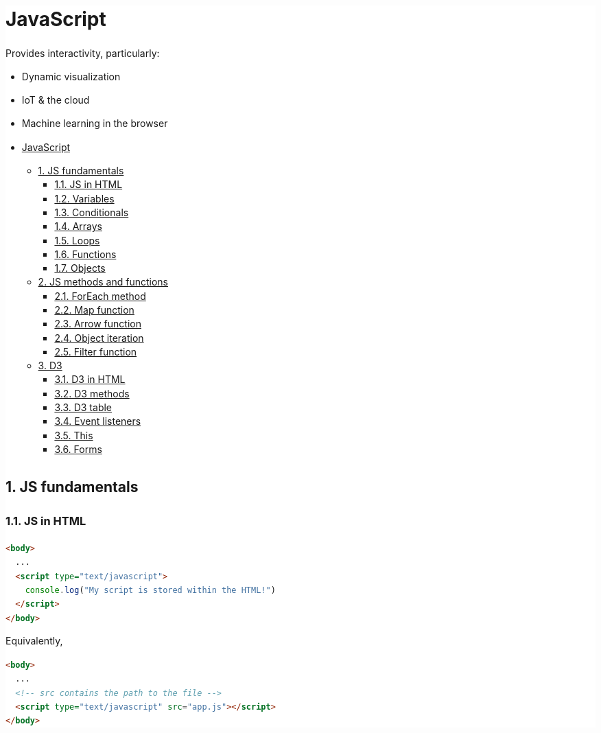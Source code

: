 # JavaScript

Provides interactivity, particularly:

- Dynamic visualization
- IoT & the cloud
- Machine learning in the browser



- [JavaScript](#javascript)
  - [1. JS fundamentals](#1-js-fundamentals)
    - [1.1. JS in HTML](#11-js-in-html)
    - [1.2. Variables](#12-variables)
    - [1.3. Conditionals](#13-conditionals)
    - [1.4. Arrays](#14-arrays)
    - [1.5. Loops](#15-loops)
    - [1.6. Functions](#16-functions)
    - [1.7. Objects](#17-objects)
  - [2. JS methods and functions](#2-js-methods-and-functions)
    - [2.1. ForEach method](#21-foreach-method)
    - [2.2. Map function](#22-map-function)
    - [2.3. Arrow function](#23-arrow-function)
    - [2.4. Object iteration](#24-object-iteration)
    - [2.5. Filter function](#25-filter-function)
  - [3. D3](#3-d3)
    - [3.1. D3 in HTML](#31-d3-in-html)
    - [3.2. D3 methods](#32-d3-methods)
    - [3.3. D3 table](#33-d3-table)
    - [3.4. Event listeners](#34-event-listeners)
    - [3.5. This](#35-this)
    - [3.6. Forms](#36-forms)



## 1. JS fundamentals

### 1.1. JS in HTML

```html
<body>
  ...
  <script type="text/javascript">
    console.log("My script is stored within the HTML!")
  </script>
</body>
```

Equivalently,

```html
<body>
  ...
  <!-- src contains the path to the file -->
  <script type="text/javascript" src="app.js"></script>
</body>
```
